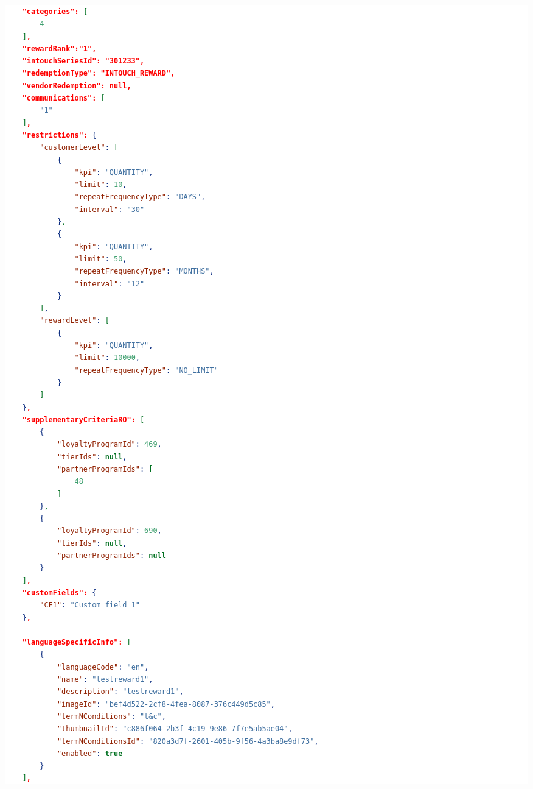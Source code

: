 ```json With Payment mode as "POINTS_CASH"
    "categories": [
        4
    ],
    "rewardRank":"1",
    "intouchSeriesId": "301233",
    "redemptionType": "INTOUCH_REWARD",
    "vendorRedemption": null,
    "communications": [
        "1"
    ],
    "restrictions": {
        "customerLevel": [
            {
                "kpi": "QUANTITY",
                "limit": 10,
                "repeatFrequencyType": "DAYS",
                "interval": "30"
            },
            {
                "kpi": "QUANTITY",
                "limit": 50,
                "repeatFrequencyType": "MONTHS",
                "interval": "12"
            }
        ],
        "rewardLevel": [
            {
                "kpi": "QUANTITY",
                "limit": 10000,
                "repeatFrequencyType": "NO_LIMIT"
            }
        ]
    },
    "supplementaryCriteriaRO": [
        {
            "loyaltyProgramId": 469,
            "tierIds": null,
            "partnerProgramIds": [
                48
            ]
        },
        {
            "loyaltyProgramId": 690,
            "tierIds": null,
            "partnerProgramIds": null
        }
    ],
    "customFields": {
        "CF1": "Custom field 1"
    },
    
    "languageSpecificInfo": [
        {
            "languageCode": "en",
            "name": "testreward1",
            "description": "testreward1",
            "imageId": "bef4d522-2cf8-4fea-8087-376c449d5c85",
            "termNConditions": "t&c",
            "thumbnailId": "c886f064-2b3f-4c19-9e86-7f7e5ab5ae04",
            "termNConditionsId": "820a3d7f-2601-405b-9f56-4a3ba8e9df73",
            "enabled": true
        }
    ],
```